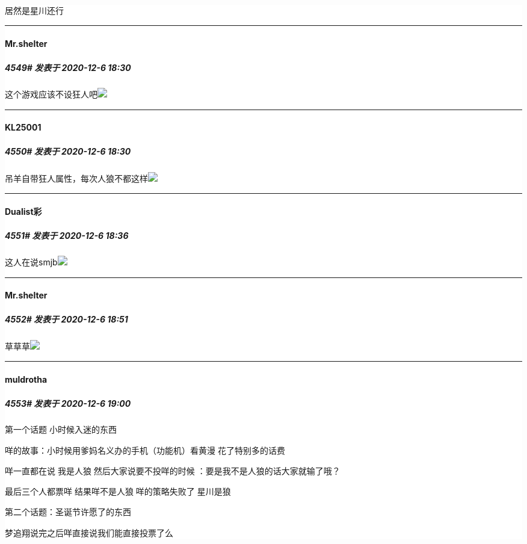 
居然是星川还行


*****

####  Mr.shelter  
##### 4549#       发表于 2020-12-6 18:30


这个游戏应该不设狂人吧<img src="https://static.saraba1st.com/image/smiley/face2017/026.png" referrerpolicy="no-referrer">


*****

####  KL25001  
##### 4550#       发表于 2020-12-6 18:30


吊羊自带狂人属性，每次人狼不都这样<img src="https://static.saraba1st.com/image/smiley/face2017/067.png" referrerpolicy="no-referrer">


*****

####  Dualist彩  
##### 4551#       发表于 2020-12-6 18:36


这人在说smjb<img src="https://static.saraba1st.com/image/smiley/face2017/066.png" referrerpolicy="no-referrer">


*****

####  Mr.shelter  
##### 4552#       发表于 2020-12-6 18:51


草草草<img src="https://static.saraba1st.com/image/smiley/face2017/066.png" referrerpolicy="no-referrer">


*****

####  muldrotha  
##### 4553#       发表于 2020-12-6 19:00


第一个话题 小时候入迷的东西 

咩的故事：小时候用爹妈名义办的手机（功能机）看黄漫 花了特别多的话费

咩一直都在说 我是人狼 然后大家说要不投咩的时候 ：要是我不是人狼的话大家就输了哦？

最后三个人都票咩 结果咩不是人狼 咩的策略失败了 星川是狼


第二个话题：圣诞节许愿了的东西

梦追翔说完之后咩直接说我们能直接投票了么
